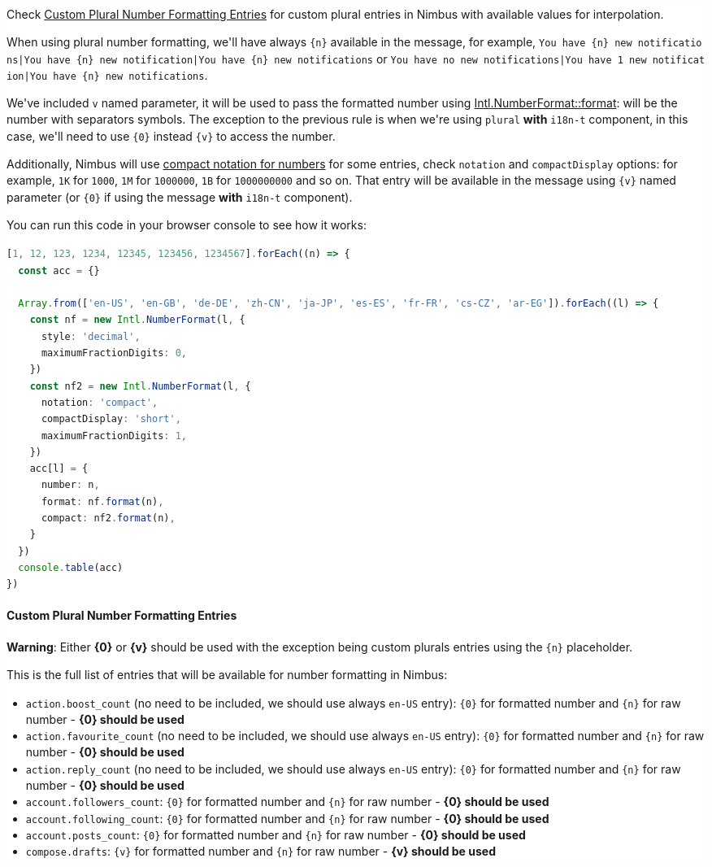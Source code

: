 Check [Custom Plural Number Formatting Entries](#custom-plural-number-formatting-entries) for custom plural entries in Nimbus with available values for interpolation.

When using plural number formatting, we'll have always `{n}` available in the message, for example, `You have {n} new notifications|You have {n} new notification|You have {n} new notifications` or `You have no new notifications|You have 1 new notification|You have {n} new notifications`.

We've included `v` named parameter, it will be used to pass the formatted number using [Intl.NumberFormat::format](https://developer.mozilla.org/en-US/docs/Web/JavaScript/Reference/Global_Objects/Intl/NumberFormat/format): will be the number with separators symbols. The exception to the previous rule is when we're using `plural` **with** `i18n-t` component, in this case, we'll need to use `{0}` instead `{v}` to access the number.

Additionally, Nimbus will use [compact notation for numbers](https://developer.mozilla.org/en-US/docs/Web/JavaScript/Reference/Global_Objects/Intl/NumberFormat/NumberFormat#parameters) for some entries, check `notation` and `compactDisplay` options: for example, `1K` for `1000`, `1M` for `1000000`, `1B` for `1000000000` and so on. That entry will be available in the message using `{v}` named parameter (or `{0}` if using the message **with** `i18n-t` component).

You can run this code in your browser console to see how it works:

```ts
[1, 12, 123, 1234, 12345, 123456, 1234567].forEach((n) => {
  const acc = {}

  Array.from(['en-US', 'en-GB', 'de-DE', 'zh-CN', 'ja-JP', 'es-ES', 'fr-FR', 'cs-CZ', 'ar-EG']).forEach((l) => {
    const nf = new Intl.NumberFormat(l, {
      style: 'decimal',
      maximumFractionDigits: 0,
    })
    const nf2 = new Intl.NumberFormat(l, {
      notation: 'compact',
      compactDisplay: 'short',
      maximumFractionDigits: 1,
    })
    acc[l] = {
      number: n,
      format: nf.format(n),
      compact: nf2.format(n),
    }
  })
  console.table(acc)
})
```

#### Custom Plural Number Formatting Entries

**Warning**:
Either **{0}** or **{v}** should be used with the exception being custom plurals entries using the `{n}` placeholder.

This is the full list of entries that will be available for number formatting in Nimbus:

- `action.boost_count` (no need to be included, we should use always `en-US` entry): `{0}` for formatted number and `{n}` for raw number - **{0} should be used**
- `action.favourite_count` (no need to be included, we should use always `en-US` entry): `{0}` for formatted number and `{n}` for raw number - **{0} should be used**
- `action.reply_count` (no need to be included, we should use always `en-US` entry): `{0}` for formatted number and `{n}` for raw number - **{0} should be used**
- `account.followers_count`: `{0}` for formatted number and `{n}` for raw number - **{0} should be used**
- `account.following_count`: `{0}` for formatted number and `{n}` for raw number - **{0} should be used**
- `account.posts_count`: `{0}` for formatted number and `{n}` for raw number - **{0} should be used**
- `compose.drafts`: `{v}` for formatted number and `{n}` for raw number - **{v} should be used**